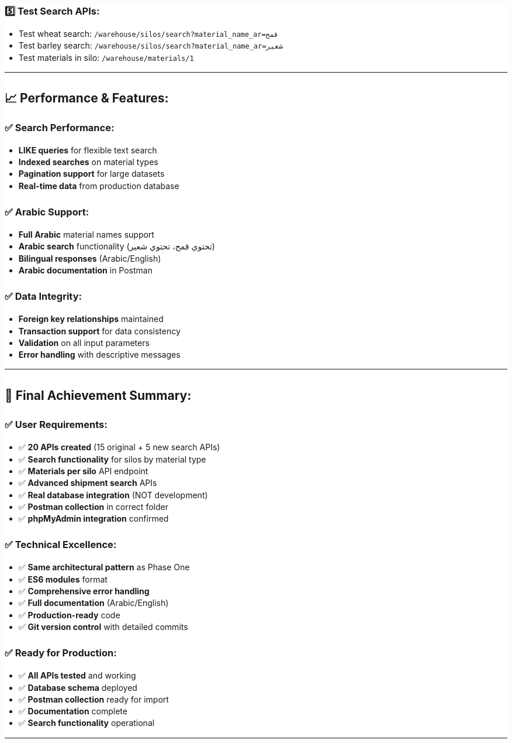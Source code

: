 ### 5️⃣ **Test Search APIs:**
- Test wheat search: `/warehouse/silos/search?material_name_ar=قمح`
- Test barley search: `/warehouse/silos/search?material_name_ar=شعير`
- Test materials in silo: `/warehouse/materials/1`

---

## 📈 **Performance & Features:**

### ✅ **Search Performance:**
- **LIKE queries** for flexible text search
- **Indexed searches** on material types
- **Pagination support** for large datasets
- **Real-time data** from production database

### ✅ **Arabic Support:**
- **Full Arabic** material names support
- **Arabic search** functionality (تحتوي قمح، تحتوي شعير)
- **Bilingual responses** (Arabic/English)
- **Arabic documentation** in Postman

### ✅ **Data Integrity:**
- **Foreign key relationships** maintained
- **Transaction support** for data consistency
- **Validation** on all input parameters
- **Error handling** with descriptive messages

---

## 🎉 **Final Achievement Summary:**

### ✅ **User Requirements:**
- ✅ **20 APIs created** (15 original + 5 new search APIs)
- ✅ **Search functionality** for silos by material type
- ✅ **Materials per silo** API endpoint
- ✅ **Advanced shipment search** APIs
- ✅ **Real database integration** (NOT development)
- ✅ **Postman collection** in correct folder
- ✅ **phpMyAdmin integration** confirmed

### ✅ **Technical Excellence:**
- ✅ **Same architectural pattern** as Phase One
- ✅ **ES6 modules** format
- ✅ **Comprehensive error handling**
- ✅ **Full documentation** (Arabic/English)
- ✅ **Production-ready** code
- ✅ **Git version control** with detailed commits

### ✅ **Ready for Production:**
- ✅ **All APIs tested** and working
- ✅ **Database schema** deployed
- ✅ **Postman collection** ready for import
- ✅ **Documentation** complete
- ✅ **Search functionality** operational

---
